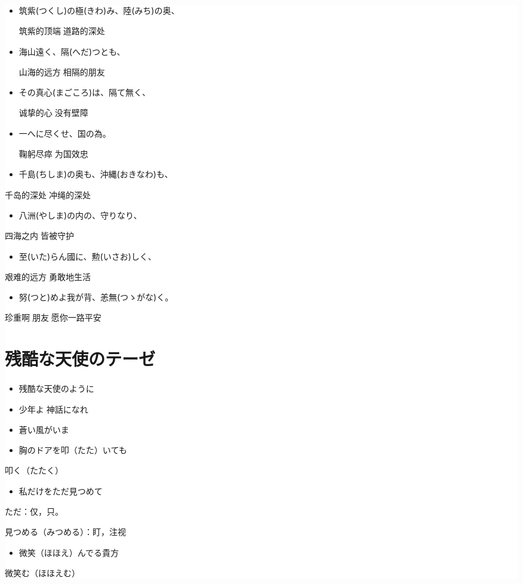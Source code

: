 

- 筑紫(つくし)の極(きわ)み、陸(みち)の奥、

  筑紫的顶端 道路的深处

- 海山遠く、隔(へだ)つとも、

  山海的远方 相隔的朋友

- その真心(まごころ)は、隔て無く、

  诚挚的心 没有壁障

- 一へに尽くせ、国の為。

  鞠躬尽瘁 为国效忠

 

- 千島(ちしま)の奥も、沖縄(おきなわ)も、

千岛的深处 冲绳的深处

- 八洲(やしま)の内の、守りなり、

四海之内 皆被守护

- 至(いた)らん國に、勲(いさお)しく、

艰难的远方 勇敢地生活

- 努(つと)めよ我が背、恙無(つゝがな)く。

珍重啊 朋友 愿你一路平安

 



# 残酷な天使のテーゼ

- 残酷な天使のように

- 少年よ 神話になれ

- 蒼い風がいま

- 胸のドアを叩（たた）いても

叩く（たたく）



- 私だけをただ見つめて

ただ：仅，只。

見つめる（みつめる）：盯，注视



- 微笑（ほほえ）んでる貴方

微笑む（ほほえむ）

